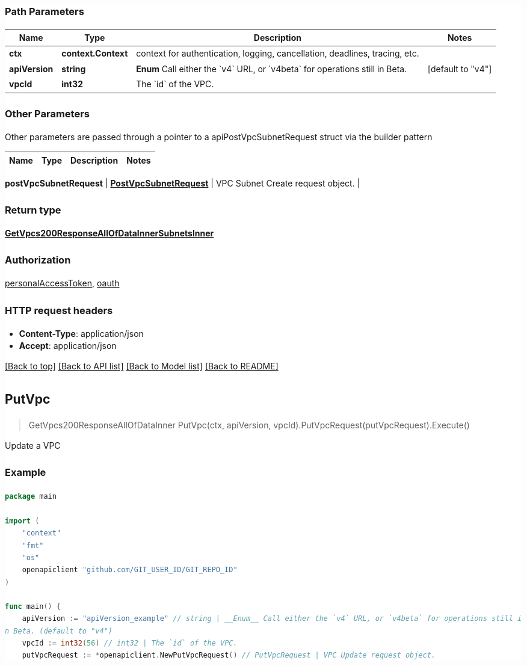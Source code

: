 ### Path Parameters


Name | Type | Description  | Notes
------------- | ------------- | ------------- | -------------
**ctx** | **context.Context** | context for authentication, logging, cancellation, deadlines, tracing, etc.
**apiVersion** | **string** | __Enum__ Call either the &#x60;v4&#x60; URL, or &#x60;v4beta&#x60; for operations still in Beta. | [default to &quot;v4&quot;]
**vpcId** | **int32** | The &#x60;id&#x60; of the VPC. | 

### Other Parameters

Other parameters are passed through a pointer to a apiPostVpcSubnetRequest struct via the builder pattern


Name | Type | Description  | Notes
------------- | ------------- | ------------- | -------------


 **postVpcSubnetRequest** | [**PostVpcSubnetRequest**](PostVpcSubnetRequest.md) | VPC Subnet Create request object. | 

### Return type

[**GetVpcs200ResponseAllOfDataInnerSubnetsInner**](GetVpcs200ResponseAllOfDataInnerSubnetsInner.md)

### Authorization

[personalAccessToken](../README.md#personalAccessToken), [oauth](../README.md#oauth)

### HTTP request headers

- **Content-Type**: application/json
- **Accept**: application/json

[[Back to top]](#) [[Back to API list]](../README.md#documentation-for-api-endpoints)
[[Back to Model list]](../README.md#documentation-for-models)
[[Back to README]](../README.md)


## PutVpc

> GetVpcs200ResponseAllOfDataInner PutVpc(ctx, apiVersion, vpcId).PutVpcRequest(putVpcRequest).Execute()

Update a VPC



### Example

```go
package main

import (
	"context"
	"fmt"
	"os"
	openapiclient "github.com/GIT_USER_ID/GIT_REPO_ID"
)

func main() {
	apiVersion := "apiVersion_example" // string | __Enum__ Call either the `v4` URL, or `v4beta` for operations still in Beta. (default to "v4")
	vpcId := int32(56) // int32 | The `id` of the VPC.
	putVpcRequest := *openapiclient.NewPutVpcRequest() // PutVpcRequest | VPC Update request object.
```